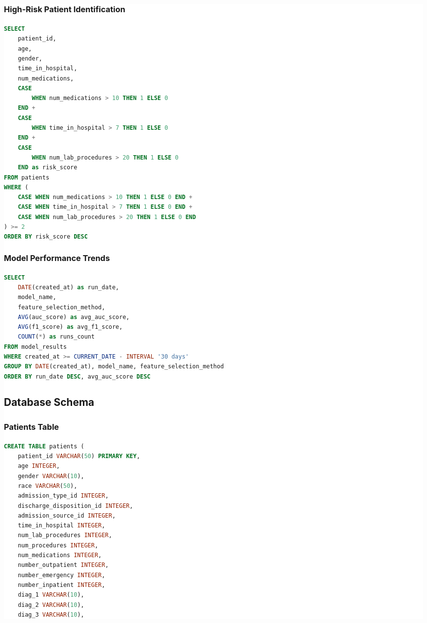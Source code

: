 ### High-Risk Patient Identification
```sql
SELECT 
    patient_id,
    age,
    gender,
    time_in_hospital,
    num_medications,
    CASE 
        WHEN num_medications > 10 THEN 1 ELSE 0
    END + 
    CASE 
        WHEN time_in_hospital > 7 THEN 1 ELSE 0
    END +
    CASE 
        WHEN num_lab_procedures > 20 THEN 1 ELSE 0
    END as risk_score
FROM patients
WHERE (
    CASE WHEN num_medications > 10 THEN 1 ELSE 0 END + 
    CASE WHEN time_in_hospital > 7 THEN 1 ELSE 0 END +
    CASE WHEN num_lab_procedures > 20 THEN 1 ELSE 0 END
) >= 2
ORDER BY risk_score DESC
```

### Model Performance Trends
```sql
SELECT 
    DATE(created_at) as run_date,
    model_name,
    feature_selection_method,
    AVG(auc_score) as avg_auc_score,
    AVG(f1_score) as avg_f1_score,
    COUNT(*) as runs_count
FROM model_results 
WHERE created_at >= CURRENT_DATE - INTERVAL '30 days'
GROUP BY DATE(created_at), model_name, feature_selection_method
ORDER BY run_date DESC, avg_auc_score DESC
```

## Database Schema

### Patients Table
```sql
CREATE TABLE patients (
    patient_id VARCHAR(50) PRIMARY KEY,
    age INTEGER,
    gender VARCHAR(10),
    race VARCHAR(50),
    admission_type_id INTEGER,
    discharge_disposition_id INTEGER,
    admission_source_id INTEGER,
    time_in_hospital INTEGER,
    num_lab_procedures INTEGER,
    num_procedures INTEGER,
    num_medications INTEGER,
    number_outpatient INTEGER,
    number_emergency INTEGER,
    number_inpatient INTEGER,
    diag_1 VARCHAR(10),
    diag_2 VARCHAR(10),
    diag_3 VARCHAR(10),
```
